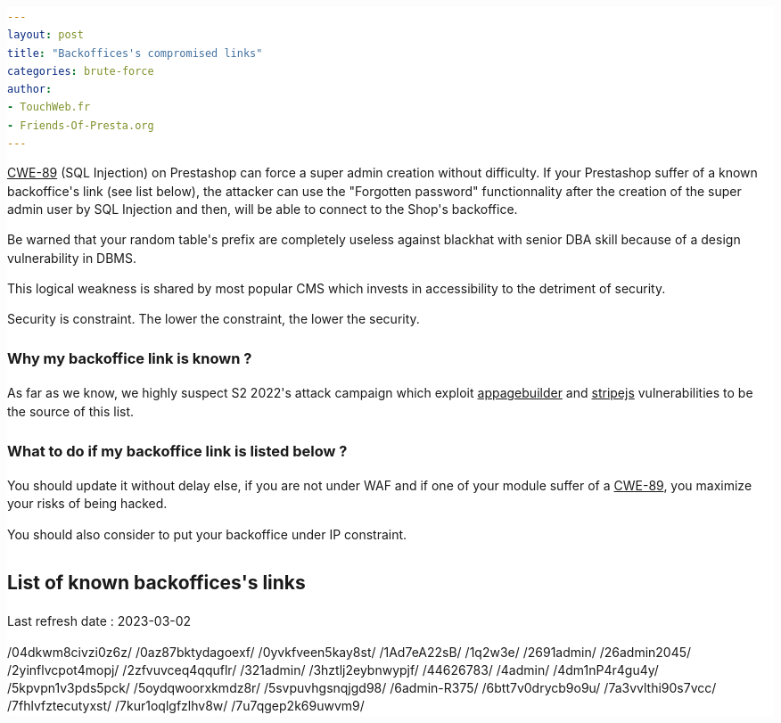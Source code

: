 ```yaml
---
layout: post
title: "Backoffices's compromised links"
categories: brute-force
author:
- TouchWeb.fr
- Friends-Of-Presta.org
---
```


[CWE-89](https://cwe.mitre.org/data/definitions/89.html) (SQL Injection) on Prestashop can force a super admin creation without difficulty. If your Prestashop suffer of a known backoffice's link (see list below), the attacker can use the "Forgotten password" functionnality after the creation of the super admin user by SQL Injection and then, will be able to connect to the Shop's backoffice.

Be warned that your random table's prefix are completely useless against blackhat with senior DBA skill because of a design vulnerability in DBMS.

This logical weakness is shared by most popular CMS which invests in accessibility to the detriment of security.

Security is constraint. The lower the constraint, the lower the security.

### Why my backoffice link is known ?

As far as we know, we highly suspect S2 2022's attack campaign which exploit [appagebuilder](https://friends-of-presta.github.io/security-advisories/modules/2023/01/05/appagebuilder.html) and [stripejs](https://friends-of-presta.github.io/security-advisories/modules/2023/03/01/stripejs.html) vulnerabilities to be the source of this list.

### What to do if my backoffice link is listed below ?

You should update it without delay else, if you are not under WAF and if one of your module suffer of a [CWE-89](https://cwe.mitre.org/data/definitions/89.html), you maximize your risks of being hacked.

You should also consider to put your backoffice under IP constraint.

## List of known backoffices's links

Last refresh date : 2023-03-02

/04dkwm8civzi0z6z/
/0az87bktydagoexf/
/0yvkfveen5kay8st/
/1Ad7eA22sB/
/1q2w3e/
/2691admin/
/26admin2045/
/2yinflvcpot4mopj/
/2zfvuvceq4qquflr/
/321admin/
/3hztlj2eybnwypjf/
/44626783/
/4admin/
/4dm1nP4r4gu4y/
/5kpvpn1v3pds5pck/
/5oydqwoorxkmdz8r/
/5svpuvhgsnqjgd98/
/6admin-R375/
/6btt7v0drycb9o9u/
/7a3vvlthi90s7vcc/
/7fhlvfztecutyxst/
/7kur1oqlgfzlhv8w/
/7u7qgep2k69uwvm9/